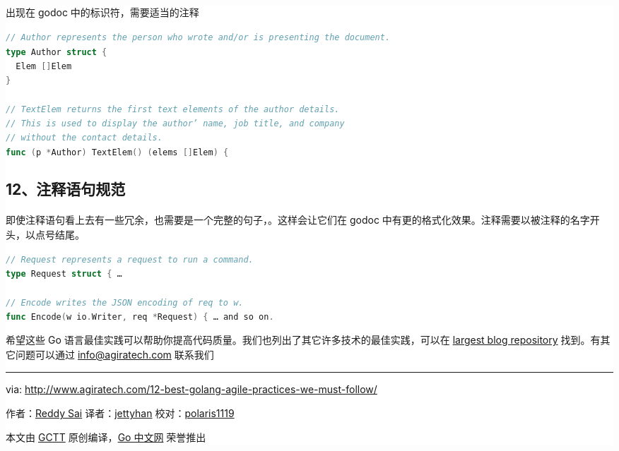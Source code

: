 出现在 godoc 中的标识符，需要适当的注释

```go
// Author represents the person who wrote and/or is presenting the document.
type Author struct {
  Elem []Elem
}

// TextElem returns the first text elements of the author details.
// This is used to display the author’ name, job title, and company
// without the contact details.
func (p *Author) TextElem() (elems []Elem) {
```

## 12、注释语句规范

即使注释语句看上去有一些冗余，也需要是一个完整的句子，。这样会让它们在 godoc 中有更的格式化效果。注释需要以被注释的名字开头，以点号结尾。

```go
// Request represents a request to run a command.
type Request struct { …

// Encode writes the JSON encoding of req to w.
func Encode(w io.Writer, req *Request) { … and so on.
```

希望这些 Go 语言最佳实践可以帮助你提高代码质量。我们也列出了其它许多技术的最佳实践，可以在 [largest blog repository](http://www.agiratech.com/blog/) 找到。有其它问题可以通过 [info@agiratech.com](info@agiratech.com) 联系我们

---

via: http://www.agiratech.com/12-best-golang-agile-practices-we-must-follow/

作者：[Reddy Sai](http://www.agiratech.com/author/reddysai/)
译者：[jettyhan](https://github.com/jettyhan)
校对：[polaris1119](https://github.com/polaris1119)

本文由 [GCTT](https://github.com/studygolang/GCTT) 原创编译，[Go 中文网](https://studygolang.com/) 荣誉推出

